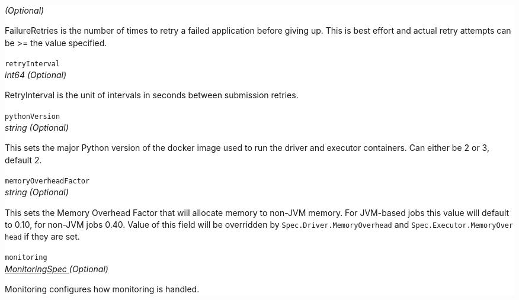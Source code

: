 </em>
</td>
<td>
<em>(Optional)</em>
<p>FailureRetries is the number of times to retry a failed application before giving up.
This is best effort and actual retry attempts can be &gt;= the value specified.</p>
</td>
</tr>
<tr>
<td>
<code>retryInterval</code></br>
<em>
int64
</em>
</td>
<td>
<em>(Optional)</em>
<p>RetryInterval is the unit of intervals in seconds between submission retries.</p>
</td>
</tr>
<tr>
<td>
<code>pythonVersion</code></br>
<em>
string
</em>
</td>
<td>
<em>(Optional)</em>
<p>This sets the major Python version of the docker
image used to run the driver and executor containers. Can either be 2 or 3, default 2.</p>
</td>
</tr>
<tr>
<td>
<code>memoryOverheadFactor</code></br>
<em>
string
</em>
</td>
<td>
<em>(Optional)</em>
<p>This sets the Memory Overhead Factor that will allocate memory to non-JVM memory.
For JVM-based jobs this value will default to 0.10, for non-JVM jobs 0.40. Value of this field will
be overridden by <code>Spec.Driver.MemoryOverhead</code> and <code>Spec.Executor.MemoryOverhead</code> if they are set.</p>
</td>
</tr>
<tr>
<td>
<code>monitoring</code></br>
<em>
<a href="#sparkoperator.k8s.io/v1beta2.MonitoringSpec">
MonitoringSpec
</a>
</em>
</td>
<td>
<em>(Optional)</em>
<p>Monitoring configures how monitoring is handled.</p>
</td>
</tr>
<tr>
<td>